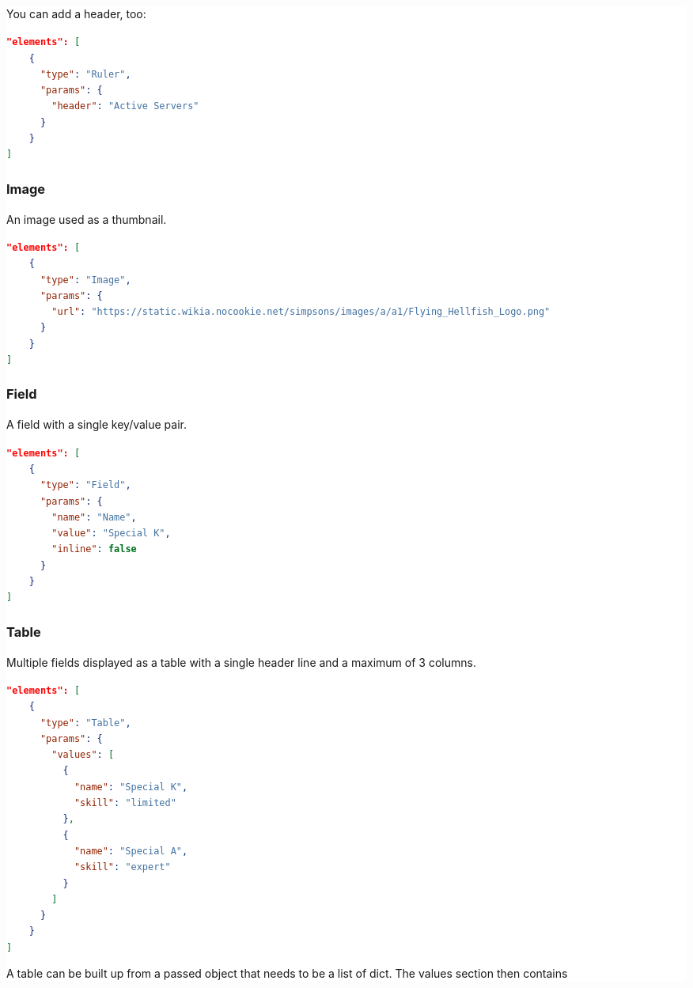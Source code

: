 ```json
```
You can add a header, too:
```json
"elements": [
    {
      "type": "Ruler",
      "params": {
        "header": "Active Servers"
      }
    }
]
```

### Image
An image used as a thumbnail.
```json
"elements": [
    {
      "type": "Image",
      "params": {
        "url": "https://static.wikia.nocookie.net/simpsons/images/a/a1/Flying_Hellfish_Logo.png"
      }
    }
]
```

### Field
A field with a single key/value pair.
```json
"elements": [
    {
      "type": "Field",
      "params": {
        "name": "Name",
        "value": "Special K",
        "inline": false
      }
    }
]
```

### Table
Multiple fields displayed as a table with a single header line and a maximum of 3 columns.
```json
"elements": [
    {
      "type": "Table",
      "params": {
        "values": [
          {
            "name": "Special K",
            "skill": "limited"
          },
          {
            "name": "Special A",
            "skill": "expert"
          }
        ]
      }
    }
]
```
A table can be built up from a passed object that needs to be a list of dict. The values section then contains